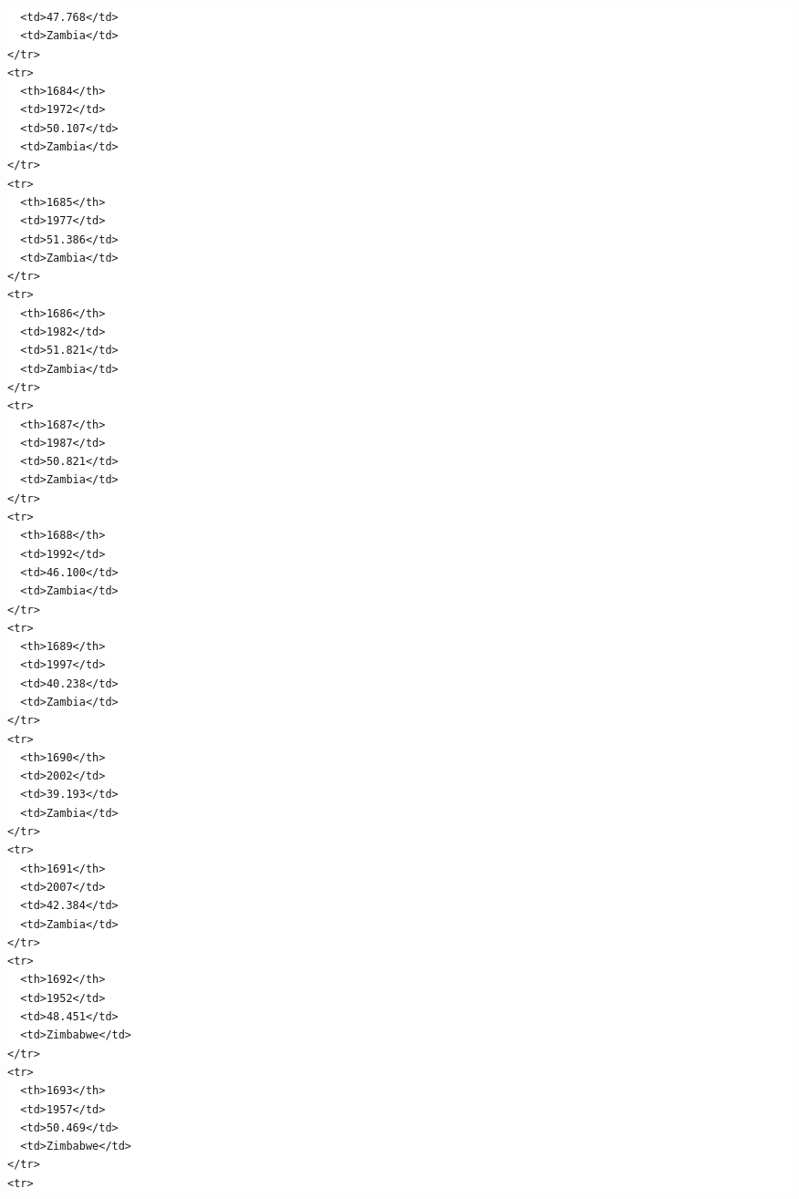       <td>47.768</td>
      <td>Zambia</td>
    </tr>
    <tr>
      <th>1684</th>
      <td>1972</td>
      <td>50.107</td>
      <td>Zambia</td>
    </tr>
    <tr>
      <th>1685</th>
      <td>1977</td>
      <td>51.386</td>
      <td>Zambia</td>
    </tr>
    <tr>
      <th>1686</th>
      <td>1982</td>
      <td>51.821</td>
      <td>Zambia</td>
    </tr>
    <tr>
      <th>1687</th>
      <td>1987</td>
      <td>50.821</td>
      <td>Zambia</td>
    </tr>
    <tr>
      <th>1688</th>
      <td>1992</td>
      <td>46.100</td>
      <td>Zambia</td>
    </tr>
    <tr>
      <th>1689</th>
      <td>1997</td>
      <td>40.238</td>
      <td>Zambia</td>
    </tr>
    <tr>
      <th>1690</th>
      <td>2002</td>
      <td>39.193</td>
      <td>Zambia</td>
    </tr>
    <tr>
      <th>1691</th>
      <td>2007</td>
      <td>42.384</td>
      <td>Zambia</td>
    </tr>
    <tr>
      <th>1692</th>
      <td>1952</td>
      <td>48.451</td>
      <td>Zimbabwe</td>
    </tr>
    <tr>
      <th>1693</th>
      <td>1957</td>
      <td>50.469</td>
      <td>Zimbabwe</td>
    </tr>
    <tr>
